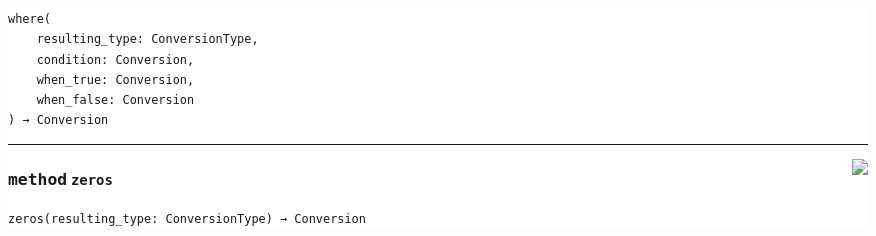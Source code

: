```python
where(
    resulting_type: ConversionType,
    condition: Conversion,
    when_true: Conversion,
    when_false: Conversion
) → Conversion
```





---

<a href="../../frontends/concrete-python/concrete/fhe/mlir/context.py#L4005"><img align="right" style="float:right;" src="https://img.shields.io/badge/-source-cccccc?style=flat-square"></a>

### <kbd>method</kbd> `zeros`

```python
zeros(resulting_type: ConversionType) → Conversion
```






